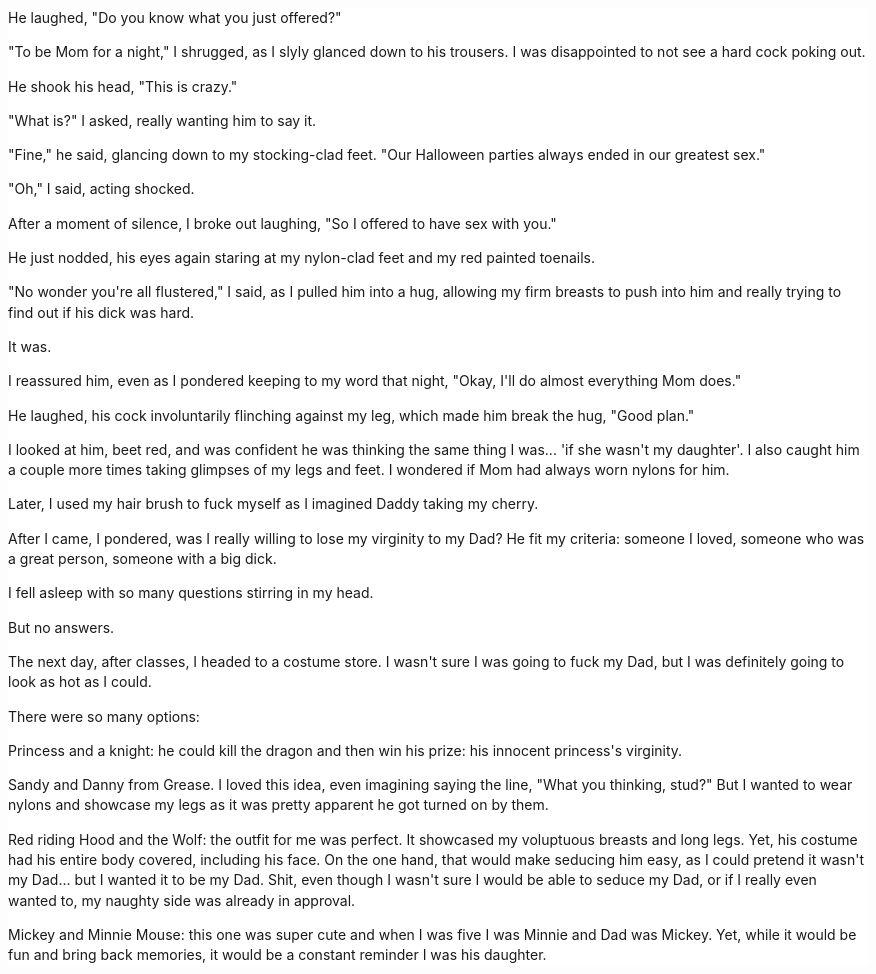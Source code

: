 He laughed, "Do you know what you just offered?" 

"To be Mom for a night," I shrugged, as I slyly glanced down to his trousers. I was disappointed to not see a hard cock poking out. 

He shook his head, "This is crazy." 

"What is?" I asked, really wanting him to say it. 

"Fine," he said, glancing down to my stocking-clad feet. "Our Halloween parties always ended in our greatest sex." 

"Oh," I said, acting shocked. 

After a moment of silence, I broke out laughing, "So I offered to have sex with you." 

He just nodded, his eyes again staring at my nylon-clad feet and my red painted toenails. 

"No wonder you're all flustered," I said, as I pulled him into a hug, allowing my firm breasts to push into him and really trying to find out if his dick was hard. 

It was. 

I reassured him, even as I pondered keeping to my word that night, "Okay, I'll do almost everything Mom does." 

He laughed, his cock involuntarily flinching against my leg, which made him break the hug, "Good plan." 

I looked at him, beet red, and was confident he was thinking the same thing I was... 'if she wasn't my daughter'. I also caught him a couple more times taking glimpses of my legs and feet. I wondered if Mom had always worn nylons for him. 

Later, I used my hair brush to fuck myself as I imagined Daddy taking my cherry. 

After I came, I pondered, was I really willing to lose my virginity to my Dad? He fit my criteria: someone I loved, someone who was a great person, someone with a big dick. 

I fell asleep with so many questions stirring in my head. 

But no answers. 

The next day, after classes, I headed to a costume store. I wasn't sure I was going to fuck my Dad, but I was definitely going to look as hot as I could. 

There were so many options: 

Princess and a knight: he could kill the dragon and then win his prize: his innocent princess's virginity. 

Sandy and Danny from Grease. I loved this idea, even imagining saying the line, "What you thinking, stud?" But I wanted to wear nylons and showcase my legs as it was pretty apparent he got turned on by them. 

Red riding Hood and the Wolf: the outfit for me was perfect. It showcased my voluptuous breasts and long legs. Yet, his costume had his entire body covered, including his face. On the one hand, that would make seducing him easy, as I could pretend it wasn't my Dad... but I wanted it to be my Dad. Shit, even though I wasn't sure I would be able to seduce my Dad, or if I really even wanted to, my naughty side was already in approval. 

Mickey and Minnie Mouse: this one was super cute and when I was five I was Minnie and Dad was Mickey. Yet, while it would be fun and bring back memories, it would be a constant reminder I was his daughter. 
